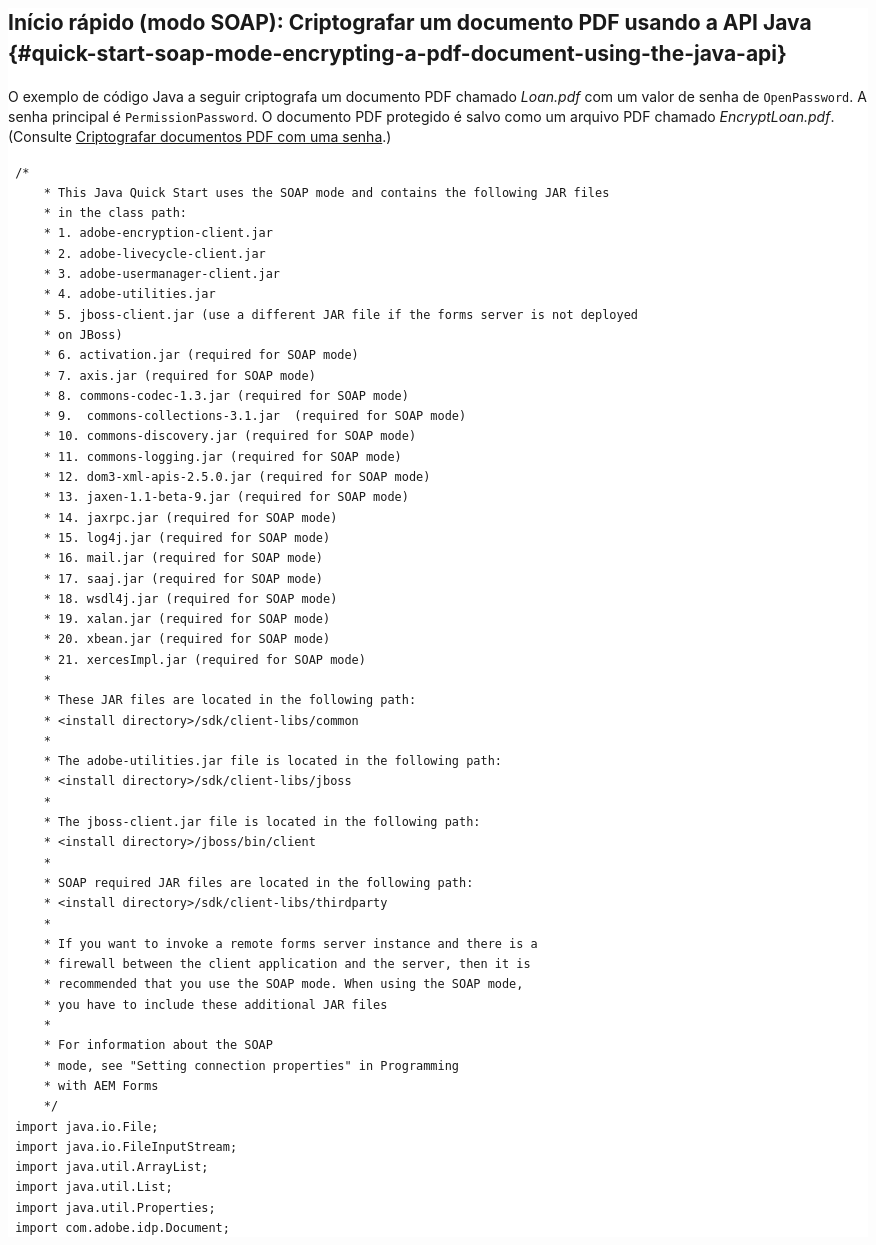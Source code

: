 ## Início rápido (modo SOAP): Criptografar um documento PDF usando a API Java {#quick-start-soap-mode-encrypting-a-pdf-document-using-the-java-api}

O exemplo de código Java a seguir criptografa um documento PDF chamado *Loan.pdf* com um valor de senha de `OpenPassword`. A senha principal é `PermissionPassword`. O documento PDF protegido é salvo como um arquivo PDF chamado *EncryptLoan.pdf*. (Consulte [Criptografar documentos PDF com uma senha](/help/forms/developing/encrypting-decrypting-pdf-documents.md#encrypting-pdf-documents-with-a-password).)

```as3
 /* 
     * This Java Quick Start uses the SOAP mode and contains the following JAR files 
     * in the class path: 
     * 1. adobe-encryption-client.jar 
     * 2. adobe-livecycle-client.jar 
     * 3. adobe-usermanager-client.jar 
     * 4. adobe-utilities.jar 
     * 5. jboss-client.jar (use a different JAR file if the forms server is not deployed 
     * on JBoss) 
     * 6. activation.jar (required for SOAP mode) 
     * 7. axis.jar (required for SOAP mode) 
     * 8. commons-codec-1.3.jar (required for SOAP mode) 
     * 9.  commons-collections-3.1.jar  (required for SOAP mode) 
     * 10. commons-discovery.jar (required for SOAP mode) 
     * 11. commons-logging.jar (required for SOAP mode) 
     * 12. dom3-xml-apis-2.5.0.jar (required for SOAP mode) 
     * 13. jaxen-1.1-beta-9.jar (required for SOAP mode) 
     * 14. jaxrpc.jar (required for SOAP mode) 
     * 15. log4j.jar (required for SOAP mode) 
     * 16. mail.jar (required for SOAP mode) 
     * 17. saaj.jar (required for SOAP mode) 
     * 18. wsdl4j.jar (required for SOAP mode) 
     * 19. xalan.jar (required for SOAP mode) 
     * 20. xbean.jar (required for SOAP mode) 
     * 21. xercesImpl.jar (required for SOAP mode) 
     * 
     * These JAR files are located in the following path: 
     * <install directory>/sdk/client-libs/common 
     * 
     * The adobe-utilities.jar file is located in the following path: 
     * <install directory>/sdk/client-libs/jboss 
     * 
     * The jboss-client.jar file is located in the following path: 
     * <install directory>/jboss/bin/client 
     * 
     * SOAP required JAR files are located in the following path: 
     * <install directory>/sdk/client-libs/thirdparty 
     * 
     * If you want to invoke a remote forms server instance and there is a 
     * firewall between the client application and the server, then it is  
     * recommended that you use the SOAP mode. When using the SOAP mode,  
     * you have to include these additional JAR files 
     * 
     * For information about the SOAP  
     * mode, see "Setting connection properties" in Programming  
     * with AEM Forms 
     */ 
 import java.io.File; 
 import java.io.FileInputStream; 
 import java.util.ArrayList; 
 import java.util.List; 
 import java.util.Properties; 
 import com.adobe.idp.Document; 
```